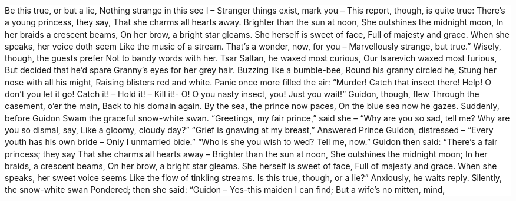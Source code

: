 Be this true, or but a lie,
Nothing strange in this see I –
Stranger things exist, mark you –
This report, though, is quite true:
There’s a young princess, they say,
That she charms all hearts away.
Brighter than the sun at noon,
She outshines the midnight moon,
In her braids a crescent beams,
On her brow, a bright star gleams.
She herself is sweet of face,
Full of majesty and grace.
When she speaks, her voice doth seem
Like the music of a stream.
That’s a wonder, now, for you –
Marvellously strange, but true.”
Wisely, though, the guests prefer
Not to bandy words with her.
Tsar Saltan, he waxed most curious,
Our tsarevich waxed most furious,
But decided that he’d spare
Granny’s eyes for her grey hair.
Buzzing like a bumble-bee,
Round his granny circled he,
Stung her nose with all his might,
Raising blisters red and white.
Panic once more filled the air:
“Murder! Catch that insect there!
Help! O don’t you let it go!
Catch it! – Hold it! – Kill it!- O!
O you nasty insect, you!
Just you wait!” Guidon, though, flew
Through the casement, o’er the main,
Back to his domain again.
By the sea, the prince now paces,
On the blue sea now he gazes.
Suddenly, before Guidon
Swam the graceful snow-white swan.
“Greetings, my fair prince,” said she –
“Why are you so sad, tell me?
Why are you so dismal, say,
Like a gloomy, cloudy day?”
“Grief is gnawing at my breast,”
Answered Prince Guidon, distressed –
“Every youth has his own bride –
Only I unmarried bide.”
“Who is she you wish to wed?
Tell me, now.” Guidon then said:
“There’s a fair princess; they say
That she charms all hearts away –
Brighter than the sun at noon,
She outshines the midnight moon;
In her braids, a crescent beams,
On her brow, a bright star gleams.
She herself is sweet of face,
Full of majesty and grace.
When she speaks, her sweet voice seems
Like the flow of tinkling streams.
Is this true, though, or a lie?”
Anxiously, he waits reply.
Silently, the snow-white swan
Pondered; then she said: “Guidon –
Yes-this maiden I can find;
But a wife’s no mitten, mind,